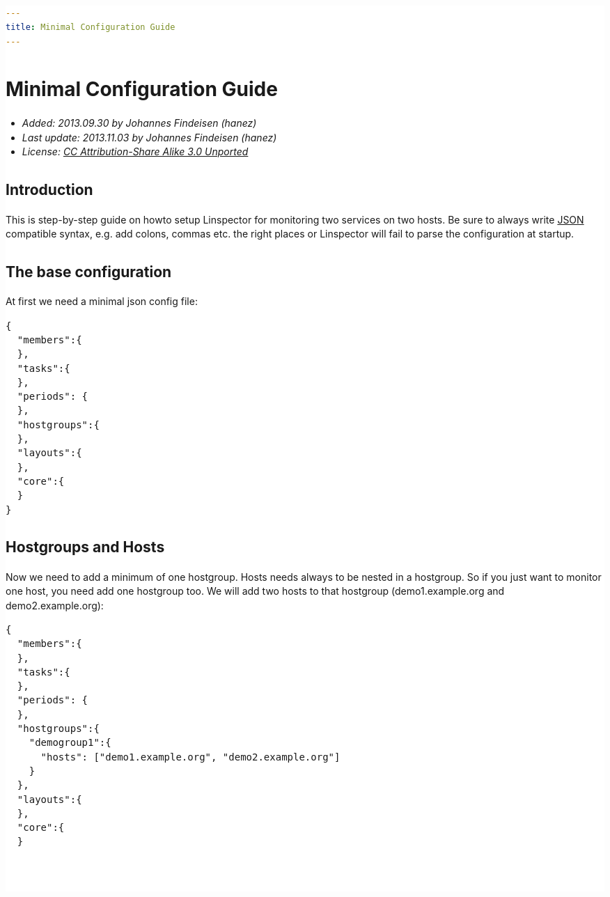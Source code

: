 ```yaml
---
title: Minimal Configuration Guide
---
```


# Minimal Configuration Guide

 - <i>Added: 2013.09.30 by Johannes Findeisen (hanez)</i></li>
 - <i>Last update: 2013.11.03 by Johannes Findeisen (hanez)</i></li>
 - <i>License: <a href="http://creativecommons.org/licenses/by-sa/3.0/" class="ext">CC Attribution-Share Alike 3.0 Unported</a></i></li>

## Introduction

This is step-by-step guide on howto setup Linspector for monitoring two services on two hosts. Be sure 
to always write <a href="http://en.wikipedia.org/wiki/JSON" class="ext">JSON</a> compatible syntax, e.g. 
add colons, commas etc. the right places or Linspector will fail to parse the configuration at startup.

## The base configuration

<p>At first we need a minimal json config file:</p>

<pre class="prettyprint linenums">{
  "members":{
  },
  "tasks":{
  },
  "periods": {
  },
  "hostgroups":{
  },
  "layouts":{
  },
  "core":{
  }
}</pre>

## Hostgroups and Hosts

<p>Now we need to add a minimum of one hostgroup. Hosts needs always to be nested in a hostgroup. So if you just want to monitor one host, you need add one hostgroup too. We will add two hosts to that hostgroup (demo1.example.org and demo2.example.org):</p>

<pre class="prettyprint linenums">{
  "members":{
  },
  "tasks":{
  },
  "periods": {
  },
  "hostgroups":{
    "demogroup1":{
      "hosts": ["demo1.example.org", "demo2.example.org"]
    }
  },
  "layouts":{
  },
  "core":{
  }